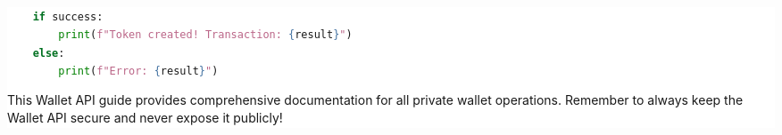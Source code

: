 ```python
    if success:
        print(f"Token created! Transaction: {result}")
    else:
        print(f"Error: {result}")
```

This Wallet API guide provides comprehensive documentation for all private wallet operations. Remember to always keep the Wallet API secure and never expose it publicly!
